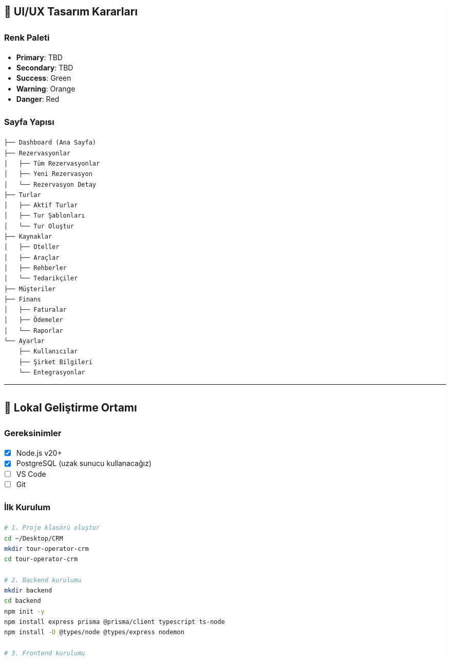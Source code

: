 
## 🎨 UI/UX Tasarım Kararları

### Renk Paleti
- **Primary**: TBD
- **Secondary**: TBD
- **Success**: Green
- **Warning**: Orange
- **Danger**: Red

### Sayfa Yapısı
```
├── Dashboard (Ana Sayfa)
├── Rezervasyonlar
│   ├── Tüm Rezervasyonlar
│   ├── Yeni Rezervasyon
│   └── Rezervasyon Detay
├── Turlar
│   ├── Aktif Turlar
│   ├── Tur Şablonları
│   └── Tur Oluştur
├── Kaynaklar
│   ├── Oteller
│   ├── Araçlar
│   ├── Rehberler
│   └── Tedarikçiler
├── Müşteriler
├── Finans
│   ├── Faturalar
│   ├── Ödemeler
│   └── Raporlar
└── Ayarlar
    ├── Kullanıcılar
    ├── Şirket Bilgileri
    └── Entegrasyonlar
```

---

## 🔧 Lokal Geliştirme Ortamı

### Gereksinimler
- [x] Node.js v20+
- [x] PostgreSQL (uzak sunucu kullanacağız)
- [ ] VS Code
- [ ] Git

### İlk Kurulum
```bash
# 1. Proje klasörü oluştur
cd ~/Desktop/CRM
mkdir tour-operator-crm
cd tour-operator-crm

# 2. Backend kurulumu
mkdir backend
cd backend
npm init -y
npm install express prisma @prisma/client typescript ts-node
npm install -D @types/node @types/express nodemon

# 3. Frontend kurulumu
```